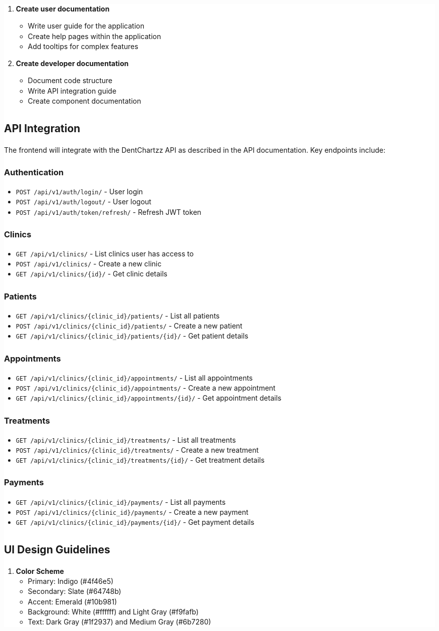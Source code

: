 1. **Create user documentation**
   - Write user guide for the application
   - Create help pages within the application
   - Add tooltips for complex features

2. **Create developer documentation**
   - Document code structure
   - Write API integration guide
   - Create component documentation

## API Integration

The frontend will integrate with the DentChartzz API as described in the API documentation. Key endpoints include:

### Authentication
- `POST /api/v1/auth/login/` - User login
- `POST /api/v1/auth/logout/` - User logout
- `POST /api/v1/auth/token/refresh/` - Refresh JWT token

### Clinics
- `GET /api/v1/clinics/` - List clinics user has access to
- `POST /api/v1/clinics/` - Create a new clinic
- `GET /api/v1/clinics/{id}/` - Get clinic details

### Patients
- `GET /api/v1/clinics/{clinic_id}/patients/` - List all patients
- `POST /api/v1/clinics/{clinic_id}/patients/` - Create a new patient
- `GET /api/v1/clinics/{clinic_id}/patients/{id}/` - Get patient details

### Appointments
- `GET /api/v1/clinics/{clinic_id}/appointments/` - List all appointments
- `POST /api/v1/clinics/{clinic_id}/appointments/` - Create a new appointment
- `GET /api/v1/clinics/{clinic_id}/appointments/{id}/` - Get appointment details

### Treatments
- `GET /api/v1/clinics/{clinic_id}/treatments/` - List all treatments
- `POST /api/v1/clinics/{clinic_id}/treatments/` - Create a new treatment
- `GET /api/v1/clinics/{clinic_id}/treatments/{id}/` - Get treatment details

### Payments
- `GET /api/v1/clinics/{clinic_id}/payments/` - List all payments
- `POST /api/v1/clinics/{clinic_id}/payments/` - Create a new payment
- `GET /api/v1/clinics/{clinic_id}/payments/{id}/` - Get payment details

## UI Design Guidelines

1. **Color Scheme**
   - Primary: Indigo (#4f46e5)
   - Secondary: Slate (#64748b)
   - Accent: Emerald (#10b981)
   - Background: White (#ffffff) and Light Gray (#f9fafb)
   - Text: Dark Gray (#1f2937) and Medium Gray (#6b7280)
